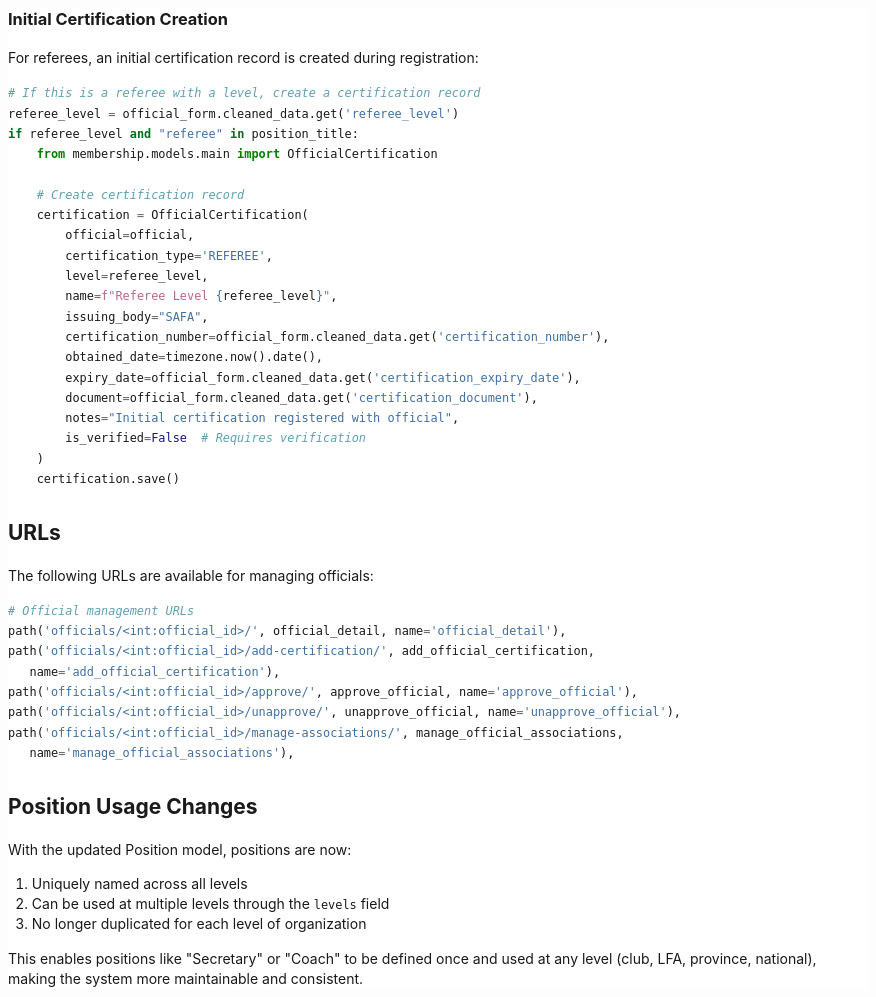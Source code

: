 ### Initial Certification Creation

For referees, an initial certification record is created during registration:

```python
# If this is a referee with a level, create a certification record
referee_level = official_form.cleaned_data.get('referee_level')
if referee_level and "referee" in position_title:
    from membership.models.main import OfficialCertification
    
    # Create certification record
    certification = OfficialCertification(
        official=official,
        certification_type='REFEREE',
        level=referee_level,
        name=f"Referee Level {referee_level}",
        issuing_body="SAFA",
        certification_number=official_form.cleaned_data.get('certification_number'),
        obtained_date=timezone.now().date(),
        expiry_date=official_form.cleaned_data.get('certification_expiry_date'),
        document=official_form.cleaned_data.get('certification_document'),
        notes="Initial certification registered with official",
        is_verified=False  # Requires verification
    )
    certification.save()
```

## URLs

The following URLs are available for managing officials:

```python
# Official management URLs
path('officials/<int:official_id>/', official_detail, name='official_detail'),
path('officials/<int:official_id>/add-certification/', add_official_certification, 
   name='add_official_certification'),
path('officials/<int:official_id>/approve/', approve_official, name='approve_official'),
path('officials/<int:official_id>/unapprove/', unapprove_official, name='unapprove_official'),
path('officials/<int:official_id>/manage-associations/', manage_official_associations, 
   name='manage_official_associations'),
```

## Position Usage Changes

With the updated Position model, positions are now:

1. Uniquely named across all levels
2. Can be used at multiple levels through the `levels` field
3. No longer duplicated for each level of organization

This enables positions like "Secretary" or "Coach" to be defined once and used at any level (club, LFA, province, national), making the system more maintainable and consistent.
